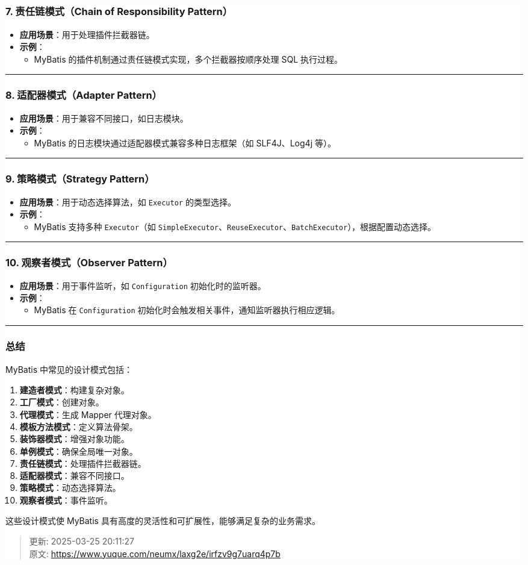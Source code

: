
### 7. **责任链模式（Chain of Responsibility Pattern）**
+ **应用场景**：用于处理插件拦截器链。
+ **示例**：
    - MyBatis 的插件机制通过责任链模式实现，多个拦截器按顺序处理 SQL 执行过程。

---

### 8. **适配器模式（Adapter Pattern）**
+ **应用场景**：用于兼容不同接口，如日志模块。
+ **示例**：
    - MyBatis 的日志模块通过适配器模式兼容多种日志框架（如 SLF4J、Log4j 等）。

---

### 9. **策略模式（Strategy Pattern）**
+ **应用场景**：用于动态选择算法，如 `Executor` 的类型选择。
+ **示例**：
    - MyBatis 支持多种 `Executor`（如 `SimpleExecutor`、`ReuseExecutor`、`BatchExecutor`），根据配置动态选择。

---

### 10. **观察者模式（Observer Pattern）**
+ **应用场景**：用于事件监听，如 `Configuration` 初始化时的监听器。
+ **示例**：
    - MyBatis 在 `Configuration` 初始化时会触发相关事件，通知监听器执行相应逻辑。

---

### 总结
MyBatis 中常见的设计模式包括：

1. **建造者模式**：构建复杂对象。
2. **工厂模式**：创建对象。
3. **代理模式**：生成 Mapper 代理对象。
4. **模板方法模式**：定义算法骨架。
5. **装饰器模式**：增强对象功能。
6. **单例模式**：确保全局唯一对象。
7. **责任链模式**：处理插件拦截器链。
8. **适配器模式**：兼容不同接口。
9. **策略模式**：动态选择算法。
10. **观察者模式**：事件监听。

这些设计模式使 MyBatis 具有高度的灵活性和可扩展性，能够满足复杂的业务需求。



> 更新: 2025-03-25 20:11:27  
> 原文: <https://www.yuque.com/neumx/laxg2e/irfzv9g7uarq4p7b>
